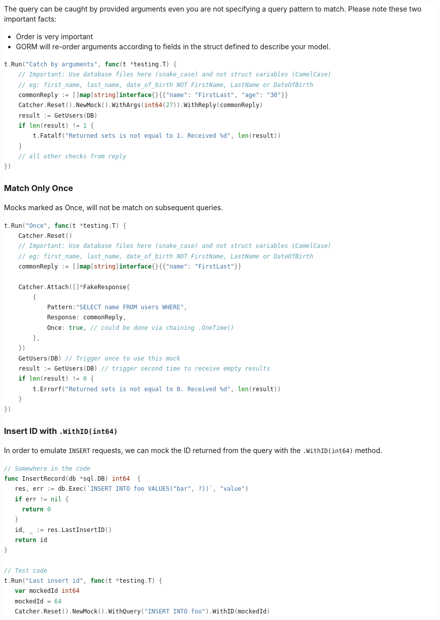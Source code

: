 The query can be caught by provided arguments even you are not specifying a query pattern to match.
Please note these two important facts:

* Order is very important
* GORM will re-order arguments according to fields in the struct defined to describe your model.

```go
t.Run("Catch by arguments", func(t *testing.T) {
	// Important: Use database files here (snake_case) and not struct variables (CamelCase)
	// eg: first_name, last_name, date_of_birth NOT FirstName, LastName or DateOfBirth
    commonReply := []map[string]interface{}{{"name": "FirstLast", "age": "30"}}
    Catcher.Reset().NewMock().WithArgs(int64(27)).WithReply(commonReply)
    result := GetUsers(DB)
    if len(result) != 1 {
	    t.Fatalf("Returned sets is not equal to 1. Received %d", len(result))
    }
    // all other checks from reply
})
```

### Match Only Once

Mocks marked as Once, will not be match on subsequent queries.
```go
t.Run("Once", func(t *testing.T) {
	Catcher.Reset()
	// Important: Use database files here (snake_case) and not struct variables (CamelCase)
	// eg: first_name, last_name, date_of_birth NOT FirstName, LastName or DateOfBirth
	commonReply := []map[string]interface{}{{"name": "FirstLast"}}
	
	Catcher.Attach([]*FakeResponse{
		{
			Pattern:"SELECT name FROM users WHERE",
			Response: commonReply,
			Once: true, // could be done via chaining .OneTime()
		},
	})
	GetUsers(DB) // Trigger once to use this mock
	result := GetUsers(DB) // trigger second time to receive empty results
	if len(result) != 0 {
		t.Errorf("Returned sets is not equal to 0. Received %d", len(result))
	}
})
```

### Insert ID with `.WithID(int64)`

In order to emulate `INSERT` requests, we can mock the ID returned from the query with the `.WithID(int64)` method.

```go
// Somewhere in the code
func InsertRecord(db *sql.DB) int64  {
   res, err := db.Exec(`INSERT INTO foo VALUES("bar", ?))`, "value")
   if err != nil {
     return 0
   }
   id, _ := res.LastInsertID()
   return id
}

// Test code
t.Run("Last insert id", func(t *testing.T) {
   var mockedId int64
   mockedId = 64
   Catcher.Reset().NewMock().WithQuery("INSERT INTO foo").WithID(mockedId)
```